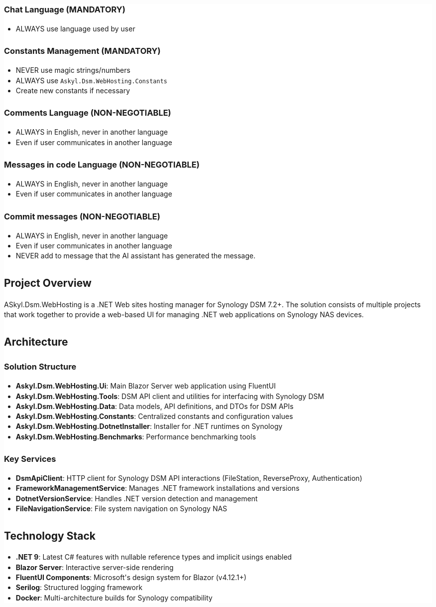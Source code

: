 ### Chat Language (MANDATORY)
- ALWAYS use language used by user

### Constants Management (MANDATORY)
- NEVER use magic strings/numbers
- ALWAYS use `Askyl.Dsm.WebHosting.Constants`
- Create new constants if necessary

### Comments Language (NON-NEGOTIABLE)
- ALWAYS in English, never in another language
- Even if user communicates in another language

### Messages in code Language (NON-NEGOTIABLE)
- ALWAYS in English, never in another language
- Even if user communicates in another language

### Commit messages (NON-NEGOTIABLE)
- ALWAYS in English, never in another language
- Even if user communicates in another language
- NEVER add to message that the AI assistant has generated the message.

## Project Overview

ASkyl.Dsm.WebHosting is a .NET Web sites hosting manager for Synology DSM 7.2+. The solution consists of multiple projects that work together to provide a web-based UI for managing .NET web applications on Synology NAS devices.

## Architecture

### Solution Structure
- **Askyl.Dsm.WebHosting.Ui**: Main Blazor Server web application using FluentUI
- **Askyl.Dsm.WebHosting.Tools**: DSM API client and utilities for interfacing with Synology DSM
- **Askyl.Dsm.WebHosting.Data**: Data models, API definitions, and DTOs for DSM APIs
- **Askyl.Dsm.WebHosting.Constants**: Centralized constants and configuration values
- **Askyl.Dsm.WebHosting.DotnetInstaller**: Installer for .NET runtimes on Synology
- **Askyl.Dsm.WebHosting.Benchmarks**: Performance benchmarking tools

### Key Services
- **DsmApiClient**: HTTP client for Synology DSM API interactions (FileStation, ReverseProxy, Authentication)
- **FrameworkManagementService**: Manages .NET framework installations and versions
- **DotnetVersionService**: Handles .NET version detection and management
- **FileNavigationService**: File system navigation on Synology NAS

## Technology Stack

- **.NET 9**: Latest C# features with nullable reference types and implicit usings enabled
- **Blazor Server**: Interactive server-side rendering
- **FluentUI Components**: Microsoft's design system for Blazor (v4.12.1+)
- **Serilog**: Structured logging framework
- **Docker**: Multi-architecture builds for Synology compatibility
